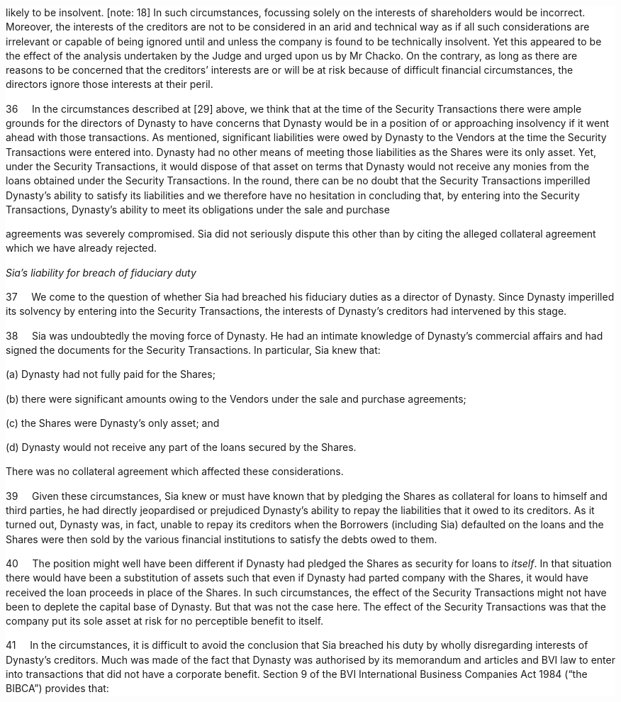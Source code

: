 likely to be insolvent. [note: 18] In such circumstances, focussing solely on the interests of shareholders would be incorrect. Moreover, the interests of the creditors are not to be considered in an arid and technical way as if all such considerations are irrelevant or capable of being ignored until and unless the company is found to be technically insolvent. Yet this appeared to be the effect of the analysis undertaken by the Judge and urged upon us by Mr Chacko. On the contrary, as long as there are reasons to be concerned that the creditors’ interests are or will be at risk because of difficult financial circumstances, the directors ignore those interests at their peril. 

36     In the circumstances described at [29] above, we think that at the time of the Security Transactions there were ample grounds for the directors of Dynasty to have concerns that Dynasty would be in a position of or approaching insolvency if it went ahead with those transactions. As mentioned, significant liabilities were owed by Dynasty to the Vendors at the time the Security Transactions were entered into. Dynasty had no other means of meeting those liabilities as the Shares were its only asset. Yet, under the Security Transactions, it would dispose of that asset on terms that Dynasty would not receive any monies from the loans obtained under the Security Transactions. In the round, there can be no doubt that the Security Transactions imperilled Dynasty’s ability to satisfy its liabilities and we therefore have no hesitation in concluding that, by entering into the Security Transactions, Dynasty’s ability to meet its obligations under the sale and purchase 


agreements was severely compromised. Sia did not seriously dispute this other than by citing the alleged collateral agreement which we have already rejected. 

_Sia’s liability for breach of fiduciary duty_ 

37     We come to the question of whether Sia had breached his fiduciary duties as a director of Dynasty. Since Dynasty imperilled its solvency by entering into the Security Transactions, the interests of Dynasty’s creditors had intervened by this stage. 

38     Sia was undoubtedly the moving force of Dynasty. He had an intimate knowledge of Dynasty’s commercial affairs and had signed the documents for the Security Transactions. In particular, Sia knew that: 

 (a) Dynasty had not fully paid for the Shares; 

 (b) there were significant amounts owing to the Vendors under the sale and purchase agreements; 

 (c) the Shares were Dynasty’s only asset; and 

 (d) Dynasty would not receive any part of the loans secured by the Shares. 

There was no collateral agreement which affected these considerations. 

39     Given these circumstances, Sia knew or must have known that by pledging the Shares as collateral for loans to himself and third parties, he had directly jeopardised or prejudiced Dynasty’s ability to repay the liabilities that it owed to its creditors. As it turned out, Dynasty was, in fact, unable to repay its creditors when the Borrowers (including Sia) defaulted on the loans and the Shares were then sold by the various financial institutions to satisfy the debts owed to them. 

40     The position might well have been different if Dynasty had pledged the Shares as security for loans to _itself_. In that situation there would have been a substitution of assets such that even if Dynasty had parted company with the Shares, it would have received the loan proceeds in place of the Shares. In such circumstances, the effect of the Security Transactions might not have been to deplete the capital base of Dynasty. But that was not the case here. The effect of the Security Transactions was that the company put its sole asset at risk for no perceptible benefit to itself. 

41     In the circumstances, it is difficult to avoid the conclusion that Sia breached his duty by wholly disregarding interests of Dynasty’s creditors. Much was made of the fact that Dynasty was authorised by its memorandum and articles and BVI law to enter into transactions that did not have a corporate benefit. Section 9 of the BVI International Business Companies Act 1984 (“the BIBCA”) provides that: 
